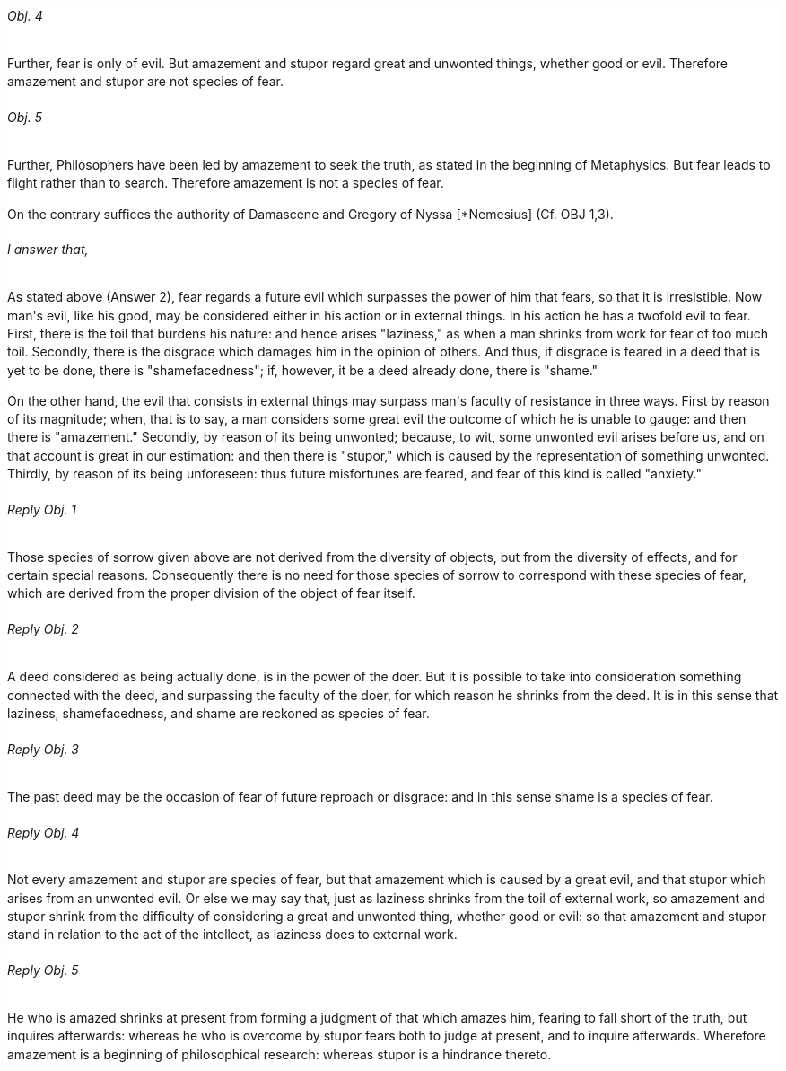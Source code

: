 ###### Obj. 4
Further, fear is only of evil. But amazement and stupor regard great and unwonted things, whether good or evil. Therefore amazement and stupor are not species of fear.  

###### Obj. 5
Further, Philosophers have been led by amazement to seek the truth, as stated in the beginning of Metaphysics. But fear leads to flight rather than to search. Therefore amazement is not a species of fear.  

On the contrary suffices the authority of Damascene and Gregory of Nyssa \[\*Nemesius\] (Cf. OBJ 1,3).  

###### I answer that,
As stated above ([Answer 2](#2.%20Whether%20fear%20is%20a%20special%20passion?%20)), fear regards a future evil which surpasses the power of him that fears, so that it is irresistible. Now man's evil, like his good, may be considered either in his action or in external things. In his action he has a twofold evil to fear. First, there is the toil that burdens his nature: and hence arises "laziness," as when a man shrinks from work for fear of too much toil. Secondly, there is the disgrace which damages him in the opinion of others. And thus, if disgrace is feared in a deed that is yet to be done, there is "shamefacedness"; if, however, it be a deed already done, there is "shame."  

On the other hand, the evil that consists in external things may surpass man's faculty of resistance in three ways. First by reason of its magnitude; when, that is to say, a man considers some great evil the outcome of which he is unable to gauge: and then there is "amazement." Secondly, by reason of its being unwonted; because, to wit, some unwonted evil arises before us, and on that account is great in our estimation: and then there is "stupor," which is caused by the representation of something unwonted. Thirdly, by reason of its being unforeseen: thus future misfortunes are feared, and fear of this kind is called "anxiety."  

###### Reply Obj. 1
Those species of sorrow given above are not derived from the diversity of objects, but from the diversity of effects, and for certain special reasons. Consequently there is no need for those species of sorrow to correspond with these species of fear, which are derived from the proper division of the object of fear itself.  

###### Reply Obj. 2
A deed considered as being actually done, is in the power of the doer. But it is possible to take into consideration something connected with the deed, and surpassing the faculty of the doer, for which reason he shrinks from the deed. It is in this sense that laziness, shamefacedness, and shame are reckoned as species of fear.  

###### Reply Obj. 3
The past deed may be the occasion of fear of future reproach or disgrace: and in this sense shame is a species of fear.  

###### Reply Obj. 4
Not every amazement and stupor are species of fear, but that amazement which is caused by a great evil, and that stupor which arises from an unwonted evil. Or else we may say that, just as laziness shrinks from the toil of external work, so amazement and stupor shrink from the difficulty of considering a great and unwonted thing, whether good or evil: so that amazement and stupor stand in relation to the act of the intellect, as laziness does to external work.  

###### Reply Obj. 5
He who is amazed shrinks at present from forming a judgment of that which amazes him, fearing to fall short of the truth, but inquires afterwards: whereas he who is overcome by stupor fears both to judge at present, and to inquire afterwards. Wherefore amazement is a beginning of philosophical research: whereas stupor is a hindrance thereto.